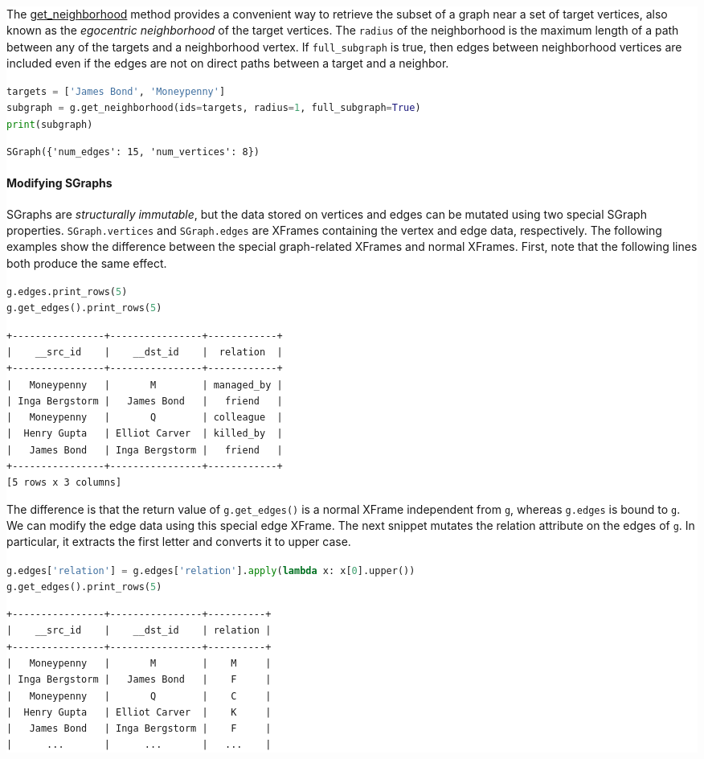 ```no-highlight
```

The
[get_neighborhood](https://apple.github.io/turicreate/docs/api/generated/turicreate.SGraph.get_neighborhood.html#turicreate.SGraph.get_neighborhood)
method provides a convenient way to retrieve the subset of a graph near
a set of target vertices, also known as the *egocentric neighborhood* of
the target vertices. The `radius` of the neighborhood is the maximum
length of a path between any of the targets and a neighborhood vertex.
If `full_subgraph` is true, then edges between neighborhood vertices are
included even if the edges are not on direct paths between a target and
a neighbor.

```python
targets = ['James Bond', 'Moneypenny']
subgraph = g.get_neighborhood(ids=targets, radius=1, full_subgraph=True)
print(subgraph)
```
```no-highlight
SGraph({'num_edges': 15, 'num_vertices': 8})
```

#### Modifying SGraphs

SGraphs are *structurally immutable*, but the data stored on vertices and edges
can be mutated using two special SGraph properties. `SGraph.vertices` and
`SGraph.edges` are XFrames containing the vertex and edge data, respectively.
The following examples show the difference between the special graph-related
XFrames and normal XFrames. First, note that the following lines both produce
the same effect.

```python
g.edges.print_rows(5)
g.get_edges().print_rows(5)
```
```no-highlight
+----------------+----------------+------------+
|    __src_id    |    __dst_id    |  relation  |
+----------------+----------------+------------+
|   Moneypenny   |       M        | managed_by |
| Inga Bergstorm |   James Bond   |   friend   |
|   Moneypenny   |       Q        | colleague  |
|  Henry Gupta   | Elliot Carver  | killed_by  |
|   James Bond   | Inga Bergstorm |   friend   |
+----------------+----------------+------------+
[5 rows x 3 columns]
```

The difference is that the return value of `g.get_edges()` is a normal XFrame
independent from `g`, whereas `g.edges` is bound to `g`. We can modify the edge
data using this special edge XFrame. The next snippet mutates the relation
attribute on the edges of `g`. In particular, it extracts the first letter and
converts it to upper case.

```python
g.edges['relation'] = g.edges['relation'].apply(lambda x: x[0].upper())
g.get_edges().print_rows(5)
```
```no-highlight
+----------------+----------------+----------+
|    __src_id    |    __dst_id    | relation |
+----------------+----------------+----------+
|   Moneypenny   |       M        |    M     |
| Inga Bergstorm |   James Bond   |    F     |
|   Moneypenny   |       Q        |    C     |
|  Henry Gupta   | Elliot Carver  |    K     |
|   James Bond   | Inga Bergstorm |    F     |
|      ...       |      ...       |   ...    |
```